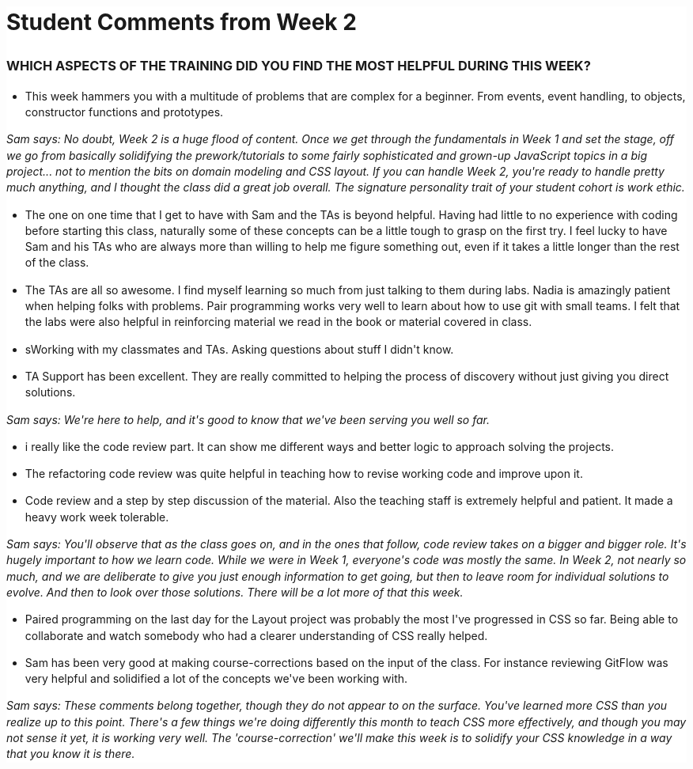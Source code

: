 # Student Comments from Week 2

### WHICH ASPECTS OF THE TRAINING DID YOU FIND THE MOST HELPFUL DURING THIS WEEK?

- This week hammers you with a multitude of problems that are complex for a beginner. From events, event handling, to objects, constructor functions and prototypes.

*Sam says: No doubt, Week 2 is a huge flood of content. Once we get through the fundamentals in Week 1 and set the stage, off we go from basically solidifying the prework/tutorials to some fairly sophisticated and grown-up JavaScript topics in a big project... not to mention the bits on domain modeling and CSS layout. If you can handle Week 2, you're ready to handle pretty much anything, and I thought the class did a great job overall. The signature personality trait of your student cohort is work ethic.*

- The one on one time that I get to have with Sam and the TAs is beyond helpful. Having had little to no experience with coding before starting this class, naturally some of these concepts can be a little tough to grasp on the first try. I feel lucky to have Sam and his TAs who are always more than willing to help me figure something out, even if it takes a little longer than the rest of the class.

- The TAs are all so awesome. I find myself learning so much from just talking to them during labs. Nadia is amazingly patient when helping folks with problems. Pair programming works very well to learn about how to use git with small teams. I felt that the labs were also helpful in reinforcing material we read in the book or material covered in class.

- sWorking with my classmates and TAs. Asking questions about stuff I didn't know.

- TA Support has been excellent. They are really committed to helping the process of discovery without just giving you direct solutions.

*Sam says: We're here to help, and it's good to know that we've been serving you well so far.*

- i really like the code review part. It can show me different ways and better logic to approach solving the projects.

- The refactoring code review was quite helpful in teaching how to revise working code and improve upon it.

- Code review and a step by step discussion of the material. Also the teaching staff is extremely helpful and patient. It made a heavy work week tolerable.

*Sam says: You'll observe that as the class goes on, and in the ones that follow, code review takes on a bigger and bigger role. It's hugely important to how we learn code. While we were in Week 1, everyone's code was mostly the same. In Week 2, not nearly so much, and we are deliberate to give you just enough information to get going, but then to leave room for individual solutions to evolve. And then to look over those solutions. There will be a lot more of that this week.*

- Paired programming on the last day for the Layout project was probably the most I've progressed in CSS so far. Being able to collaborate and watch somebody who had a clearer understanding of CSS really helped.

- Sam has been very good at making course-corrections based on the input of the class. For instance reviewing GitFlow was very helpful and solidified a lot of the concepts we've been working with.

*Sam says: These comments belong together, though they do not appear to on the surface. You've learned more CSS than you realize up to this point. There's a few things we're doing differently this month to teach CSS more effectively, and though you may not sense it yet, it is working very well. The 'course-correction' we'll make this week is to solidify your CSS knowledge in a way that you know it is there.*
